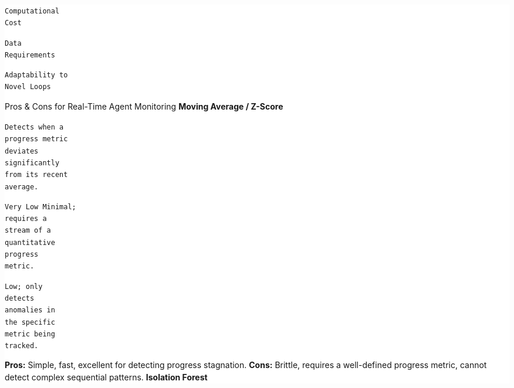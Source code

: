 ```
Computational
Cost
```
```
Data
Requirements
```
```
Adaptability to
Novel Loops
```
Pros & Cons
for Real-Time
Agent
Monitoring
**Moving
Average /
Z-Score**

```
Detects when a
progress metric
deviates
significantly
from its recent
average.
```
```
Very Low Minimal;
requires a
stream of a
quantitative
progress
metric.
```
```
Low; only
detects
anomalies in
the specific
metric being
tracked.
```
**Pros:** Simple,
fast, excellent
for detecting
progress
stagnation.
**Cons:** Brittle,
requires a
well-defined
progress
metric, cannot
detect complex
sequential
patterns.
**Isolation
Forest**
